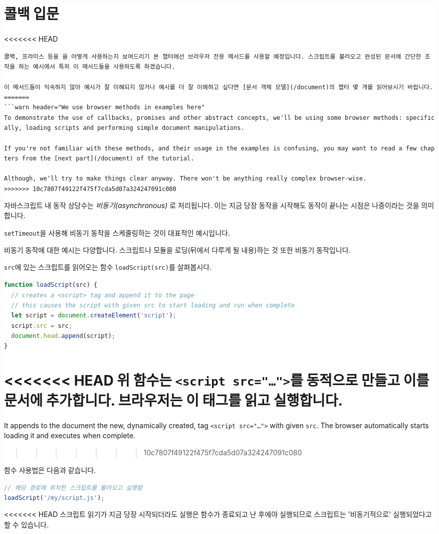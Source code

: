 

# 콜백 입문

<<<<<<< HEAD
```warn header="브라우저 메서드를 사용합니다."
콜백, 프라미스 등을 을 어떻게 사용하는지 보여드리기 본 챕터에선 브라우저 전용 메서드를 사용할 예정입니다. 스크립트를 불러오고 완성된 문서에 간단한 조작을 하는 예시에서 특히 이 메서드들을 사용하도록 하겠습니다.

이 메서드들이 익숙하지 않아 예시가 잘 이해되지 않거나 예시를 더 잘 이해하고 싶다면 [문서 객체 모델](/document)의 챕터 몇 개를 읽어보시기 바랍니다. 
=======
```warn header="We use browser methods in examples here"
To demonstrate the use of callbacks, promises and other abstract concepts, we'll be using some browser methods: specifically, loading scripts and performing simple document manipulations.

If you're not familiar with these methods, and their usage in the examples is confusing, you may want to read a few chapters from the [next part](/document) of the tutorial.

Although, we'll try to make things clear anyway. There won't be anything really complex browser-wise.
>>>>>>> 10c7807f49122f475f7cda5d07a324247091c080
```

자바스크립트 내 동작 상당수는 *비동기(asynchronous)* 로 처리됩니다. 이는 지금 당장 동작을 시작해도 동작이 끝나는 시점은 나중이라는 것을 의미합니다.

`setTimeout`을 사용해 비동기 동작을 스케줄링하는 것이 대표적인 예시입니다.

비동기 동작에 대한 예시는 다양합니다. 스크립트나 모듈을 로딩(뒤에서 다루게 될 내용)하는 것 또한 비동기 동작입니다.

`src`에 있는 스크립트를 읽어오는 함수 `loadScript(src)`를 살펴봅시다.

```js
function loadScript(src) {
  // creates a <script> tag and append it to the page
  // this causes the script with given src to start loading and run when complete
  let script = document.createElement('script');
  script.src = src;
  document.head.append(script);
}
```

<<<<<<< HEAD
위 함수는 `<script src="…">`를 동적으로 만들고 이를 문서에 추가합니다. 브라우저는 이 태그를 읽고 실행합니다.
=======
It appends to the document the new, dynamically created, tag `<script src="…">` with given `src`. The browser automatically starts loading it and executes when complete.
>>>>>>> 10c7807f49122f475f7cda5d07a324247091c080

함수 사용법은 다음과 같습니다.

```js
// 해당 경로에 위치한 스크립트를 불러오고 실행함
loadScript('/my/script.js');
```

<<<<<<< HEAD
스크립트 읽기가 지금 당장 시작되더라도 실행은 함수가 종료되고 난 후에야 실행되므로 스크립트는 '비동기적으로' 실행되었다고 할 수 있습니다.

